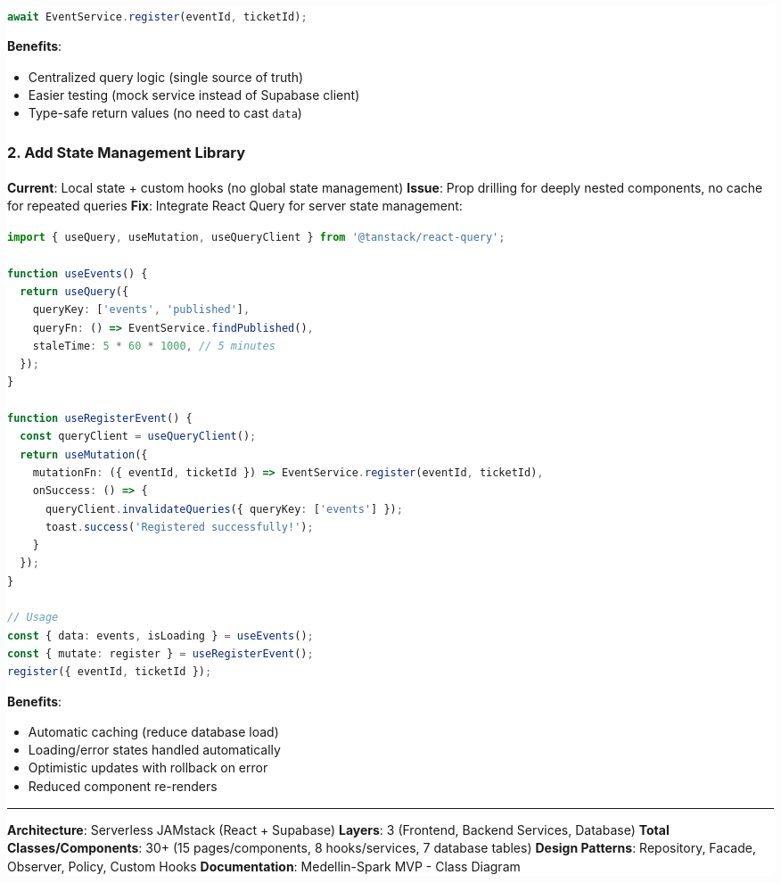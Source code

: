```ts
await EventService.register(eventId, ticketId);
```

**Benefits**:
- Centralized query logic (single source of truth)
- Easier testing (mock service instead of Supabase client)
- Type-safe return values (no need to cast `data`)

### 2. Add State Management Library
**Current**: Local state + custom hooks (no global state management)
**Issue**: Prop drilling for deeply nested components, no cache for repeated queries
**Fix**: Integrate React Query for server state management:

```ts
import { useQuery, useMutation, useQueryClient } from '@tanstack/react-query';

function useEvents() {
  return useQuery({
    queryKey: ['events', 'published'],
    queryFn: () => EventService.findPublished(),
    staleTime: 5 * 60 * 1000, // 5 minutes
  });
}

function useRegisterEvent() {
  const queryClient = useQueryClient();
  return useMutation({
    mutationFn: ({ eventId, ticketId }) => EventService.register(eventId, ticketId),
    onSuccess: () => {
      queryClient.invalidateQueries({ queryKey: ['events'] });
      toast.success('Registered successfully!');
    }
  });
}

// Usage
const { data: events, isLoading } = useEvents();
const { mutate: register } = useRegisterEvent();
register({ eventId, ticketId });
```

**Benefits**:
- Automatic caching (reduce database load)
- Loading/error states handled automatically
- Optimistic updates with rollback on error
- Reduced component re-renders

---

**Architecture**: Serverless JAMstack (React + Supabase)
**Layers**: 3 (Frontend, Backend Services, Database)
**Total Classes/Components**: 30+ (15 pages/components, 8 hooks/services, 7 database tables)
**Design Patterns**: Repository, Facade, Observer, Policy, Custom Hooks
**Documentation**: Medellin-Spark MVP - Class Diagram
